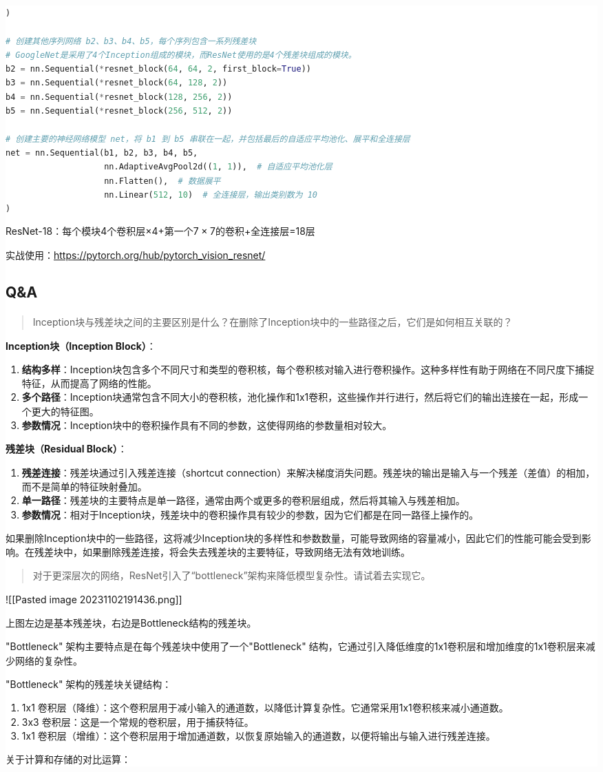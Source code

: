 ```python
)

# 创建其他序列网络 b2、b3、b4、b5，每个序列包含一系列残差块
# GoogleNet是采用了4个Inception组成的模块，而ResNet使用的是4个残差块组成的模块。
b2 = nn.Sequential(*resnet_block(64, 64, 2, first_block=True))
b3 = nn.Sequential(*resnet_block(64, 128, 2))
b4 = nn.Sequential(*resnet_block(128, 256, 2))
b5 = nn.Sequential(*resnet_block(256, 512, 2))

# 创建主要的神经网络模型 net，将 b1 到 b5 串联在一起，并包括最后的自适应平均池化、展平和全连接层
net = nn.Sequential(b1, b2, b3, b4, b5,
                    nn.AdaptiveAvgPool2d((1, 1)),  # 自适应平均池化层
                    nn.Flatten(),  # 数据展平
                    nn.Linear(512, 10)  # 全连接层，输出类别数为 10
)


```

ResNet-18：每个模块4个卷积层$\times 4$+第一个$7\times 7$的卷积+全连接层=18层

实战使用：https://pytorch.org/hub/pytorch_vision_resnet/

## Q&A
>Inception块与残差块之间的主要区别是什么？在删除了Inception块中的一些路径之后，它们是如何相互关联的？

**Inception块（Inception Block）**：
1. **结构多样**：Inception块包含多个不同尺寸和类型的卷积核，每个卷积核对输入进行卷积操作。这种多样性有助于网络在不同尺度下捕捉特征，从而提高了网络的性能。
2. **多个路径**：Inception块通常包含不同大小的卷积核，池化操作和1x1卷积，这些操作并行进行，然后将它们的输出连接在一起，形成一个更大的特征图。
3. **参数情况**：Inception块中的卷积操作具有不同的参数，这使得网络的参数量相对较大。

**残差块（Residual Block）**：
1. **残差连接**：残差块通过引入残差连接（shortcut connection）来解决梯度消失问题。残差块的输出是输入与一个残差（差值）的相加，而不是简单的特征映射叠加。
2. **单一路径**：残差块的主要特点是单一路径，通常由两个或更多的卷积层组成，然后将其输入与残差相加。
3. **参数情况**：相对于Inception块，残差块中的卷积操作具有较少的参数，因为它们都是在同一路径上操作的。

如果删除Inception块中的一些路径，这将减少Inception块的多样性和参数数量，可能导致网络的容量减小，因此它们的性能可能会受到影响。在残差块中，如果删除残差连接，将会失去残差块的主要特征，导致网络无法有效地训练。

> 对于更深层次的网络，ResNet引入了“bottleneck”架构来降低模型复杂性。请试着去实现它。

![[Pasted image 20231102191436.png]]

上图左边是基本残差块，右边是Bottleneck结构的残差块。

"Bottleneck" 架构主要特点是在每个残差块中使用了一个"Bottleneck" 结构，它通过引入降低维度的1x1卷积层和增加维度的1x1卷积层来减少网络的复杂性。

"Bottleneck" 架构的残差块关键结构：

1. 1x1 卷积层（降维）：这个卷积层用于减小输入的通道数，以降低计算复杂性。它通常采用1x1卷积核来减小通道数。
2. 3x3 卷积层：这是一个常规的卷积层，用于捕获特征。
3. 1x1 卷积层（增维）：这个卷积层用于增加通道数，以恢复原始输入的通道数，以便将输出与输入进行残差连接。

关于计算和存储的对比运算：
